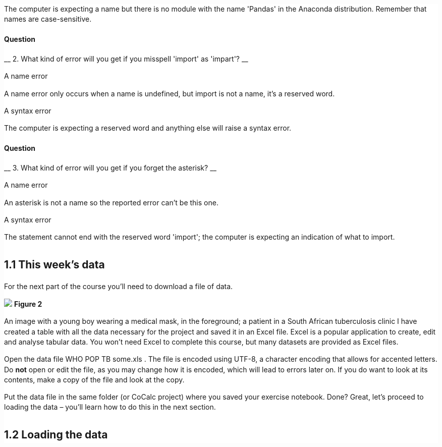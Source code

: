 The computer is expecting a name but there is no module with the name 'Pandas' in the Anaconda distribution. Remember that names are case-sensitive.


#### Question

__ 2. What kind of error will you get if you misspell 'import' as 'impart'? __

A name error

A name error only occurs when a name is undefined, but import is not a name, it’s a reserved word.

A syntax error

The computer is expecting a reserved word and anything else will raise a syntax error.


#### Question

__ 3. What kind of error will you get if you forget the asterisk? __

A name error

An asterisk is not a name so the reported error can’t be this one.

A syntax error

The statement cannot end with the reserved word 'import'; the computer is expecting an indication of what to import.




## 1.1 This week’s data


For the next part of the course you’ll need to download a file of data.


![](https://www.open.edu/openlearn/ocw/pluginfile.php/1393338/mod_oucontent/oucontent/71687/ou_futurelearn_learn_to_code_fig_1026.jpg)
__Figure 2__

An image with a young boy wearing a medical mask, in the foreground; a patient in a South African tuberculosis clinic 
I have created a table with all the data necessary for the project and saved it in an Excel file. Excel is a popular application to create, edit and analyse tabular data. You won’t need Excel to complete this course, but many datasets are provided as Excel files.

Open the data file WHO POP TB some.xls . The file is encoded using UTF-8, a character encoding that allows for accented letters. Do __not__ open or edit the file, as you may change how it is encoded, which will lead to errors later on. If you do want to look at its contents, make a copy of the file and look at the copy.

Put the data file in the same folder (or CoCalc project) where you saved your exercise notebook. Done? Great, let’s proceed to loading the data – you’ll learn how to do this in the next section.


## 1.2 Loading the data

